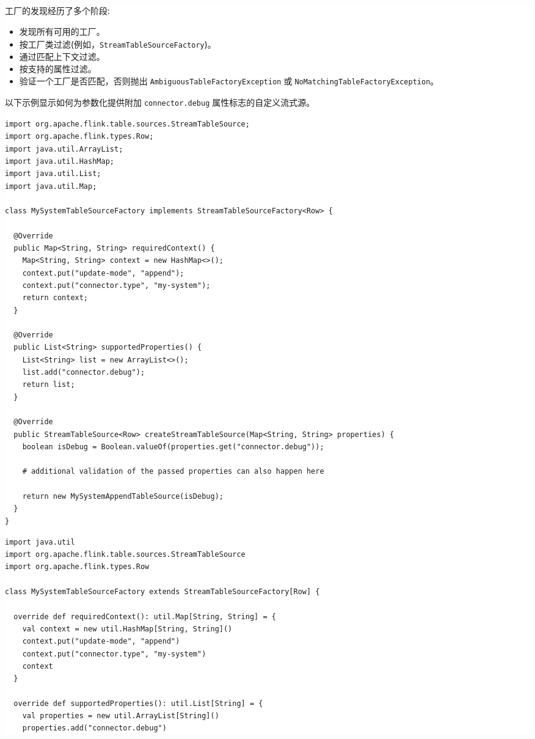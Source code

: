 工厂的发现经历了多个阶段:

*   发现所有可用的工厂。
*   按工厂类过滤(例如，`StreamTableSourceFactory`)。
*   通过匹配上下文过滤。
*   按支持的属性过滤。
*   验证一个工厂是否匹配，否则抛出 `AmbiguousTableFactoryException` 或 `NoMatchingTableFactoryException`。

以下示例显示如何为参数化提供附加 `connector.debug` 属性标志的自定义流式源。



```
import org.apache.flink.table.sources.StreamTableSource;
import org.apache.flink.types.Row;
import java.util.ArrayList;
import java.util.HashMap;
import java.util.List;
import java.util.Map;

class MySystemTableSourceFactory implements StreamTableSourceFactory<Row> {

  @Override
  public Map<String, String> requiredContext() {
    Map<String, String> context = new HashMap<>();
    context.put("update-mode", "append");
    context.put("connector.type", "my-system");
    return context;
  }

  @Override
  public List<String> supportedProperties() {
    List<String> list = new ArrayList<>();
    list.add("connector.debug");
    return list;
  }

  @Override
  public StreamTableSource<Row> createStreamTableSource(Map<String, String> properties) {
    boolean isDebug = Boolean.valueOf(properties.get("connector.debug"));

    # additional validation of the passed properties can also happen here

    return new MySystemAppendTableSource(isDebug);
  }
}
```





```
import java.util
import org.apache.flink.table.sources.StreamTableSource
import org.apache.flink.types.Row

class MySystemTableSourceFactory extends StreamTableSourceFactory[Row] {

  override def requiredContext(): util.Map[String, String] = {
    val context = new util.HashMap[String, String]()
    context.put("update-mode", "append")
    context.put("connector.type", "my-system")
    context
  }

  override def supportedProperties(): util.List[String] = {
    val properties = new util.ArrayList[String]()
    properties.add("connector.debug")
```